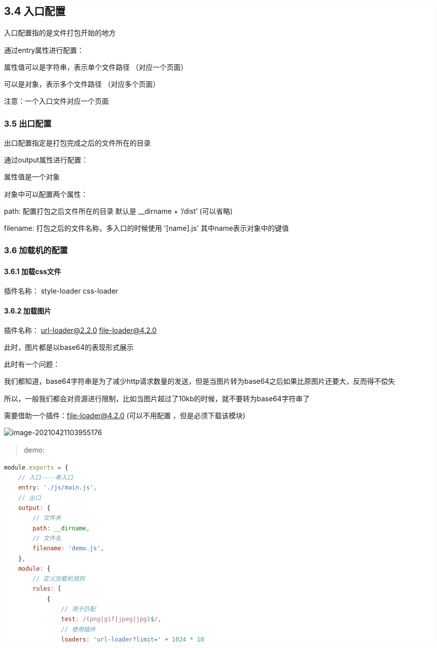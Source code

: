 ```js
```

## 3.4 入口配置

入口配置指的是文件打包开始的地方

通过entry属性进行配置：

属性值可以是字符串，表示单个文件路径 （对应一个页面）

可以是对象，表示多个文件路径 （对应多个页面）

注意：一个入口文件对应一个页面

### 3.5 出口配置

出口配置指定是打包完成之后的文件所在的目录

通过output属性进行配置：

属性值是一个对象

对象中可以配置两个属性：

path: 配置打包之后文件所在的目录 默认是 __dirname + ‘/dist’ (可以省略)

filename: 打包之后的文件名称，多入口的时候使用 '[name].js' 其中name表示对象中的键值

### 3.6 加载机的配置

#### 3.6.1 加载css文件

插件名称： style-loader css-loader

#### 3.6.2 加载图片

插件名称： url-loader@2.2.0  file-loader@4.2.0 

此时，图片都是以base64的表现形式展示

此时有一个问题：

我们都知道，base64字符串是为了减少http请求数量的发送，但是当图片转为base64之后如果比原图片还要大，反而得不偿失

所以，一般我们都会对资源进行限制，比如当图片超过了10kb的时候，就不要转为base64字符串了

需要借助一个插件：file-loader@4.2.0 (可以不用配置 ，但是必须下载该模块)

![image-20210421103955176](./assets/image-20210421103955176.png)

> demo:

```js
module.exports = {
    // 入口----单入口
    entry: './js/main.js',
    // 出口
    output: {
        // 文件夹
        path: __dirname,
        // 文件名
        filename: 'demo.js',
    },
    module: {
        // 定义加载机规则
        rules: [
            {
                // 用于匹配
                test: /(png|gif|jpeg|jpg)$/,
                // 使用插件
                loaders: 'url-loader?limit=' + 1024 * 10
```